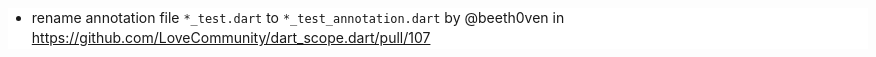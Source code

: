 * rename annotation file `*_test.dart` to `*_test_annotation.dart` by @beeth0ven in https://github.com/LoveCommunity/dart_scope.dart/pull/107
